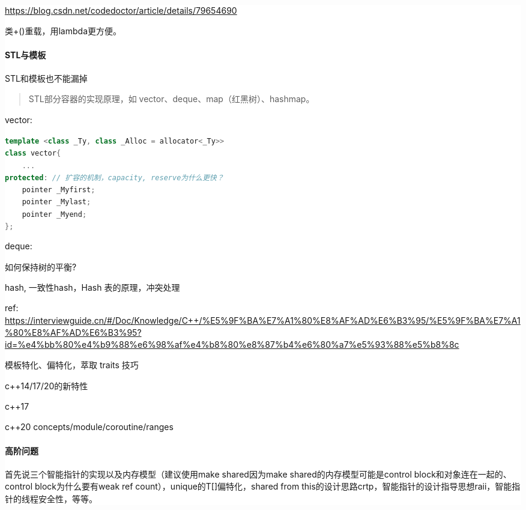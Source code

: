 https://blog.csdn.net/codedoctor/article/details/79654690

类+()重载，用lambda更方便。



#### STL与模板

STL和模板也不能漏掉

> STL部分容器的实现原理，如 vector、deque、map（红黑树）、hashmap。

vector:

```c++
template <class _Ty, class _Alloc = allocator<_Ty>>
class vector{
    ...
protected: // 扩容的机制，capacity, reserve为什么更快？
    pointer _Myfirst;
    pointer _Mylast;
    pointer _Myend;
};
```

deque:







如何保持树的平衡?





hash, 一致性hash，Hash 表的原理，冲突处理

ref: https://interviewguide.cn/#/Doc/Knowledge/C++/%E5%9F%BA%E7%A1%80%E8%AF%AD%E6%B3%95/%E5%9F%BA%E7%A1%80%E8%AF%AD%E6%B3%95?id=%e4%bb%80%e4%b9%88%e6%98%af%e4%b8%80%e8%87%b4%e6%80%a7%e5%93%88%e5%b8%8c





模板特化、偏特化，萃取 traits 技巧



c++14/17/20的新特性

c++17 

c++20 concepts/module/coroutine/ranges



#### 高阶问题

首先说三个智能指针的实现以及内存模型（建议使用make shared因为make shared的内存模型可能是control block和对象连在一起的、control block为什么要有weak ref count），unique的T[]偏特化，shared from this的设计思路crtp，智能指针的设计指导思想raii，智能指针的线程安全性，等等。


